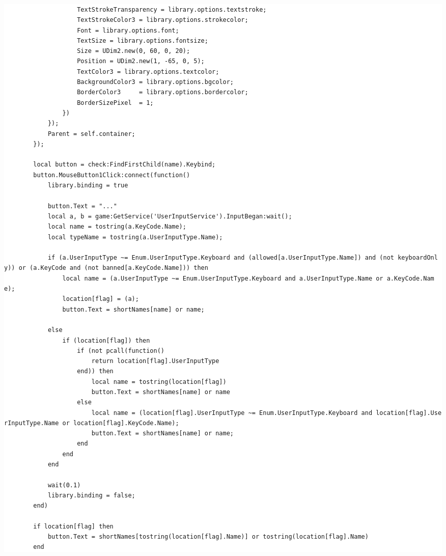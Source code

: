                         TextStrokeTransparency = library.options.textstroke;
                        TextStrokeColor3 = library.options.strokecolor;
                        Font = library.options.font;
                        TextSize = library.options.fontsize;
                        Size = UDim2.new(0, 60, 0, 20);
                        Position = UDim2.new(1, -65, 0, 5);
                        TextColor3 = library.options.textcolor;
                        BackgroundColor3 = library.options.bgcolor;
                        BorderColor3     = library.options.bordercolor;
                        BorderSizePixel  = 1;
                    })
                });
                Parent = self.container;
            });
             
            local button = check:FindFirstChild(name).Keybind;
            button.MouseButton1Click:connect(function()
                library.binding = true

                button.Text = "..."
                local a, b = game:GetService('UserInputService').InputBegan:wait();
                local name = tostring(a.KeyCode.Name);
                local typeName = tostring(a.UserInputType.Name);

                if (a.UserInputType ~= Enum.UserInputType.Keyboard and (allowed[a.UserInputType.Name]) and (not keyboardOnly)) or (a.KeyCode and (not banned[a.KeyCode.Name])) then
                    local name = (a.UserInputType ~= Enum.UserInputType.Keyboard and a.UserInputType.Name or a.KeyCode.Name);
                    location[flag] = (a);
                    button.Text = shortNames[name] or name;
                    
                else
                    if (location[flag]) then
                        if (not pcall(function()
                            return location[flag].UserInputType
                        end)) then
                            local name = tostring(location[flag])
                            button.Text = shortNames[name] or name
                        else
                            local name = (location[flag].UserInputType ~= Enum.UserInputType.Keyboard and location[flag].UserInputType.Name or location[flag].KeyCode.Name);
                            button.Text = shortNames[name] or name;
                        end
                    end
                end

                wait(0.1)  
                library.binding = false;
            end)
            
            if location[flag] then
                button.Text = shortNames[tostring(location[flag].Name)] or tostring(location[flag].Name)
            end
